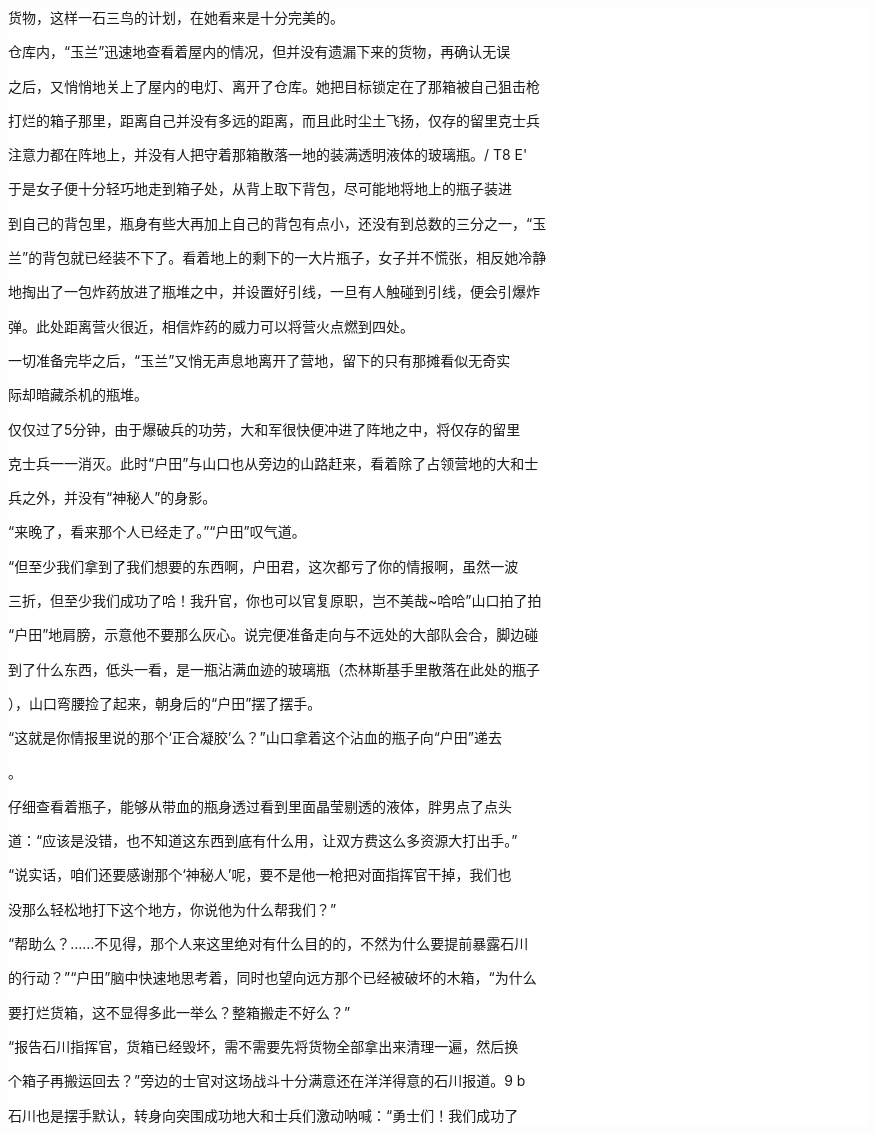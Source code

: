 货物，这样一石三鸟的计划，在她看来是十分完美的。

仓库内，“玉兰”迅速地查看着屋内的情况，但并没有遗漏下来的货物，再确认无误

之后，又悄悄地关上了屋内的电灯、离开了仓库。她把目标锁定在了那箱被自己狙击枪

打烂的箱子那里，距离自己并没有多远的距离，而且此时尘土飞扬，仅存的留里克士兵

注意力都在阵地上，并没有人把守着那箱散落一地的装满透明液体的玻璃瓶。/ T8 E'

于是女子便十分轻巧地走到箱子处，从背上取下背包，尽可能地将地上的瓶子装进

到自己的背包里，瓶身有些大再加上自己的背包有点小，还没有到总数的三分之一，“玉

兰”的背包就已经装不下了。看着地上的剩下的一大片瓶子，女子并不慌张，相反她冷静

地掏出了一包炸药放进了瓶堆之中，并设置好引线，一旦有人触碰到引线，便会引爆炸

弹。此处距离营火很近，相信炸药的威力可以将营火点燃到四处。

一切准备完毕之后，“玉兰”又悄无声息地离开了营地，留下的只有那摊看似无奇实

际却暗藏杀机的瓶堆。

仅仅过了5分钟，由于爆破兵的功劳，大和军很快便冲进了阵地之中，将仅存的留里

克士兵一一消灭。此时“户田”与山口也从旁边的山路赶来，看着除了占领营地的大和士

兵之外，并没有“神秘人”的身影。

“来晚了，看来那个人已经走了。”“户田”叹气道。

“但至少我们拿到了我们想要的东西啊，户田君，这次都亏了你的情报啊，虽然一波

三折，但至少我们成功了哈！我升官，你也可以官复原职，岂不美哉~哈哈”山口拍了拍

“户田”地肩膀，示意他不要那么灰心。说完便准备走向与不远处的大部队会合，脚边碰

到了什么东西，低头一看，是一瓶沾满血迹的玻璃瓶（杰林斯基手里散落在此处的瓶子

），山口弯腰捡了起来，朝身后的“户田”摆了摆手。

“这就是你情报里说的那个‘正合凝胶’么？”山口拿着这个沾血的瓶子向“户田”递去

。

仔细查看着瓶子，能够从带血的瓶身透过看到里面晶莹剔透的液体，胖男点了点头

道：“应该是没错，也不知道这东西到底有什么用，让双方费这么多资源大打出手。”

“说实话，咱们还要感谢那个‘神秘人’呢，要不是他一枪把对面指挥官干掉，我们也

没那么轻松地打下这个地方，你说他为什么帮我们？”

“帮助么？……不见得，那个人来这里绝对有什么目的的，不然为什么要提前暴露石川

的行动？”“户田”脑中快速地思考着，同时也望向远方那个已经被破坏的木箱，“为什么

要打烂货箱，这不显得多此一举么？整箱搬走不好么？”

“报告石川指挥官，货箱已经毁坏，需不需要先将货物全部拿出来清理一遍，然后换

个箱子再搬运回去？”旁边的士官对这场战斗十分满意还在洋洋得意的石川报道。9 b

石川也是摆手默认，转身向突围成功地大和士兵们激动呐喊：“勇士们！我们成功了
